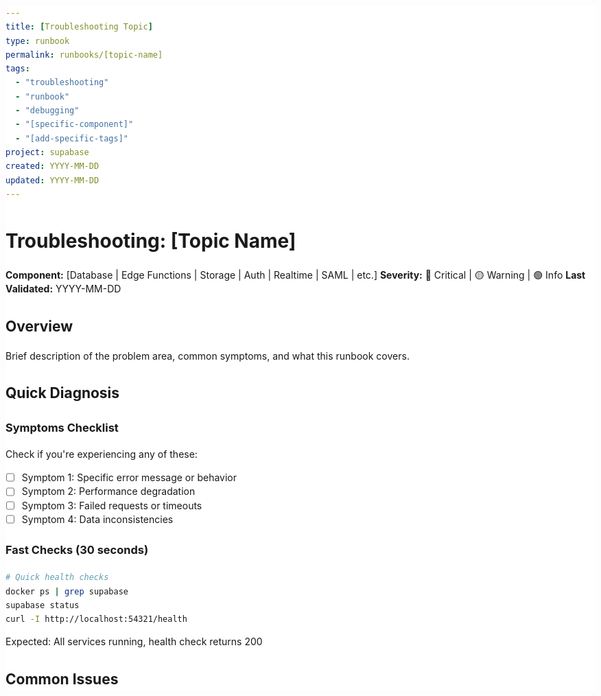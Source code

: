 ```yaml
---
title: [Troubleshooting Topic]
type: runbook
permalink: runbooks/[topic-name]
tags:
  - "troubleshooting"
  - "runbook"
  - "debugging"
  - "[specific-component]"
  - "[add-specific-tags]"
project: supabase
created: YYYY-MM-DD
updated: YYYY-MM-DD
---
```


# Troubleshooting: [Topic Name]

**Component:** [Database | Edge Functions | Storage | Auth | Realtime | SAML | etc.]
**Severity:** 🔴 Critical | 🟡 Warning | 🟢 Info
**Last Validated:** YYYY-MM-DD

## Overview

Brief description of the problem area, common symptoms, and what this runbook covers.

## Quick Diagnosis

### Symptoms Checklist

Check if you're experiencing any of these:

- [ ] Symptom 1: Specific error message or behavior
- [ ] Symptom 2: Performance degradation
- [ ] Symptom 3: Failed requests or timeouts
- [ ] Symptom 4: Data inconsistencies

### Fast Checks (30 seconds)

```bash
# Quick health checks
docker ps | grep supabase
supabase status
curl -I http://localhost:54321/health
```

Expected: All services running, health check returns 200

## Common Issues
